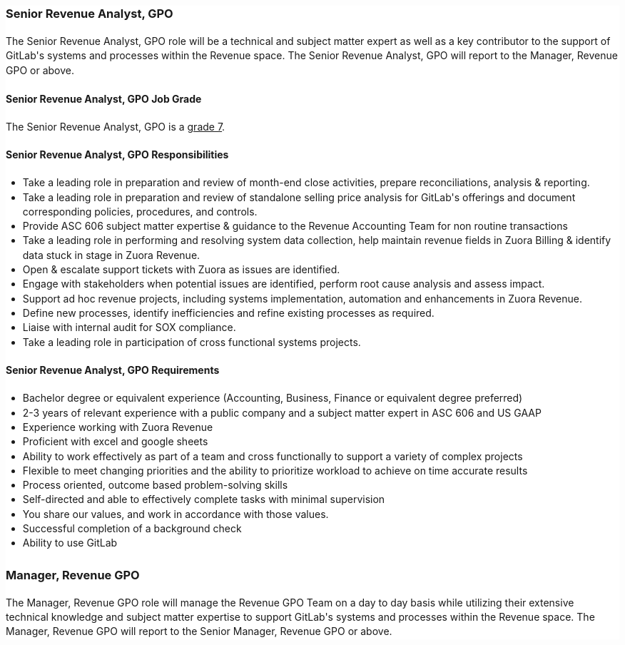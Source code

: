 ### Senior Revenue Analyst, GPO

The Senior Revenue Analyst, GPO role will be a technical and subject matter expert as well as a key contributor to the support of GitLab's systems and processes within the Revenue space. The Senior Revenue Analyst, GPO will report to the Manager, Revenue GPO or above.

#### Senior Revenue Analyst, GPO Job Grade

The Senior Revenue Analyst, GPO is a [grade 7](/handbook/total-rewards/compensation/compensation-calculator/#gitlab-job-grades).

#### Senior Revenue Analyst, GPO Responsibilities

- Take a leading role in preparation and review of month-end close activities, prepare reconciliations, analysis & reporting.
- Take a leading role in preparation and review of standalone selling price analysis for GitLab's offerings and document corresponding policies, procedures, and controls.
- Provide ASC 606 subject matter expertise & guidance to the Revenue Accounting Team for non routine transactions
- Take a leading role in performing and resolving system data collection, help maintain revenue fields in Zuora Billing & identify data stuck in stage in Zuora Revenue.
- Open & escalate support tickets with Zuora as issues are identified.
- Engage with stakeholders when potential issues are identified, perform root cause analysis and assess impact.
- Support ad hoc revenue projects, including systems implementation, automation and enhancements in Zuora Revenue.
- Define new processes, identify inefficiencies and refine existing processes as required.
- Liaise with internal audit for SOX compliance.
- Take a leading role in participation of cross functional systems projects.

#### Senior Revenue Analyst, GPO Requirements

- Bachelor degree or equivalent experience (Accounting, Business, Finance or equivalent degree preferred)
- 2-3 years of relevant experience with a public company and a subject matter expert in ASC 606 and US GAAP
- Experience working with Zuora Revenue
- Proficient with excel and google sheets
- Ability to work effectively as part of a team and cross functionally to support a variety of complex projects
- Flexible to meet changing priorities and the ability to prioritize workload to achieve on time accurate results
- Process oriented, outcome based problem-solving skills
- Self-directed and able to effectively complete tasks with minimal supervision
- You share our values, and work in accordance with those values.
- Successful completion of a background check
- Ability to use GitLab

### Manager, Revenue GPO

The Manager, Revenue GPO role will manage the Revenue GPO Team on a day to day basis while utilizing their extensive technical knowledge and subject matter expertise to support GitLab's systems and processes within the Revenue space. The Manager, Revenue GPO will report to the Senior Manager, Revenue GPO or above.

